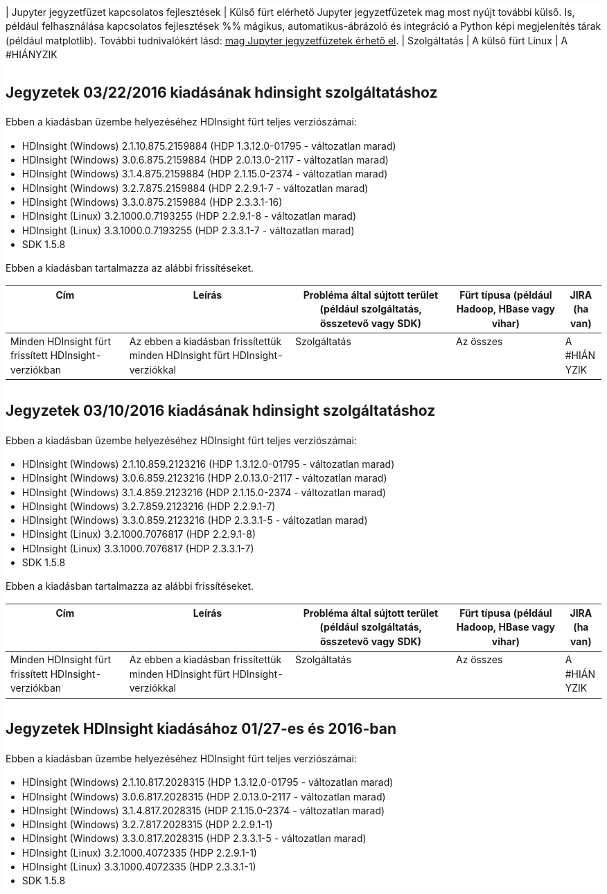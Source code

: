 | Jupyter jegyzetfüzet kapcsolatos fejlesztések | Külső fürt elérhető Jupyter jegyzetfüzetek mag most nyújt további külső. Is, például felhasználása kapcsolatos fejlesztések %% mágikus, automatikus-ábrázoló és integráció a Python képi megjelenítés tárak (például matplotlib). További tudnivalókért lásd: [mag Jupyter jegyzetfüzetek érhető el](hdinsight-apache-spark-jupyter-notebook-kernels.md). | Szolgáltatás | A külső fürt Linux | A #HIÁNYZIK

## <a name="notes-for-03222016-release-of-hdinsight"></a>Jegyzetek 03/22/2016 kiadásának hdinsight szolgáltatáshoz

Ebben a kiadásban üzembe helyezéséhez HDInsight fürt teljes verziószámai:

* HDInsight (Windows) 2.1.10.875.2159884 (HDP 1.3.12.0-01795 - változatlan marad)
* HDInsight (Windows) 3.0.6.875.2159884 (HDP 2.0.13.0-2117 - változatlan marad)
* HDInsight (Windows) 3.1.4.875.2159884 (HDP 2.1.15.0-2374 - változatlan marad)
* HDInsight (Windows) 3.2.7.875.2159884 (HDP 2.2.9.1-7 - változatlan marad)
* HDInsight (Windows) 3.3.0.875.2159884 (HDP 2.3.3.1-16)
* HDInsight (Linux) 3.2.1000.0.7193255 (HDP 2.2.9.1-8 - változatlan marad)
* HDInsight (Linux) 3.3.1000.0.7193255 (HDP 2.3.3.1-7 - változatlan marad)
* SDK 1.5.8

Ebben a kiadásban tartalmazza az alábbi frissítéseket.

| Cím                                           | Leírás                                          | Probléma által sújtott terület (például szolgáltatás, összetevő vagy SDK) | Fürt típusa (például Hadoop, HBase vagy vihar) | JIRA (ha van) |
|-------------------------------------------------|------------------------------------------------------|---------------------------------------------------------|-----------------------------------------------------|----------------------|
| Minden HDInsight fürt frissített HDInsight-verziókban | Az ebben a kiadásban frissítettük minden HDInsight fürt HDInsight-verziókkal| Szolgáltatás    | Az összes| A #HIÁNYZIK


## <a name="notes-for-03102016-release-of-hdinsight"></a>Jegyzetek 03/10/2016 kiadásának hdinsight szolgáltatáshoz

Ebben a kiadásban üzembe helyezéséhez HDInsight fürt teljes verziószámai:

* HDInsight (Windows) 2.1.10.859.2123216 (HDP 1.3.12.0-01795 - változatlan marad)
* HDInsight (Windows) 3.0.6.859.2123216 (HDP 2.0.13.0-2117 - változatlan marad)
* HDInsight (Windows) 3.1.4.859.2123216 (HDP 2.1.15.0-2374 - változatlan marad)
* HDInsight (Windows) 3.2.7.859.2123216 (HDP 2.2.9.1-7)
* HDInsight (Windows) 3.3.0.859.2123216 (HDP 2.3.3.1-5 - változatlan marad)
* HDInsight (Linux) 3.2.1000.7076817 (HDP 2.2.9.1-8)
* HDInsight (Linux) 3.3.1000.7076817 (HDP 2.3.3.1-7)
* SDK 1.5.8

Ebben a kiadásban tartalmazza az alábbi frissítéseket.

| Cím                                           | Leírás                                          | Probléma által sújtott terület (például szolgáltatás, összetevő vagy SDK) | Fürt típusa (például Hadoop, HBase vagy vihar) | JIRA (ha van) |
|-------------------------------------------------|------------------------------------------------------|---------------------------------------------------------|-----------------------------------------------------|----------------------|
| Minden HDInsight fürt frissített HDInsight-verziókban | Az ebben a kiadásban frissítettük minden HDInsight fürt HDInsight-verziókkal| Szolgáltatás    | Az összes| A #HIÁNYZIK

## <a name="notes-for-01272016-release-of-hdinsight"></a>Jegyzetek HDInsight kiadásához 01/27-es és 2016-ban

Ebben a kiadásban üzembe helyezéséhez HDInsight fürt teljes verziószámai:

* HDInsight (Windows) 2.1.10.817.2028315 (HDP 1.3.12.0-01795 - változatlan marad)
* HDInsight (Windows) 3.0.6.817.2028315 (HDP 2.0.13.0-2117 - változatlan marad)
* HDInsight (Windows) 3.1.4.817.2028315 (HDP 2.1.15.0-2374 - változatlan marad)
* HDInsight (Windows) 3.2.7.817.2028315 (HDP 2.2.9.1-1)
* HDInsight (Windows) 3.3.0.817.2028315 (HDP 2.3.3.1-5 - változatlan marad)
* HDInsight (Linux) 3.2.1000.4072335 (HDP 2.2.9.1-1)
* HDInsight (Linux) 3.3.1000.4072335 (HDP 2.3.3.1-1)
* SDK 1.5.8
